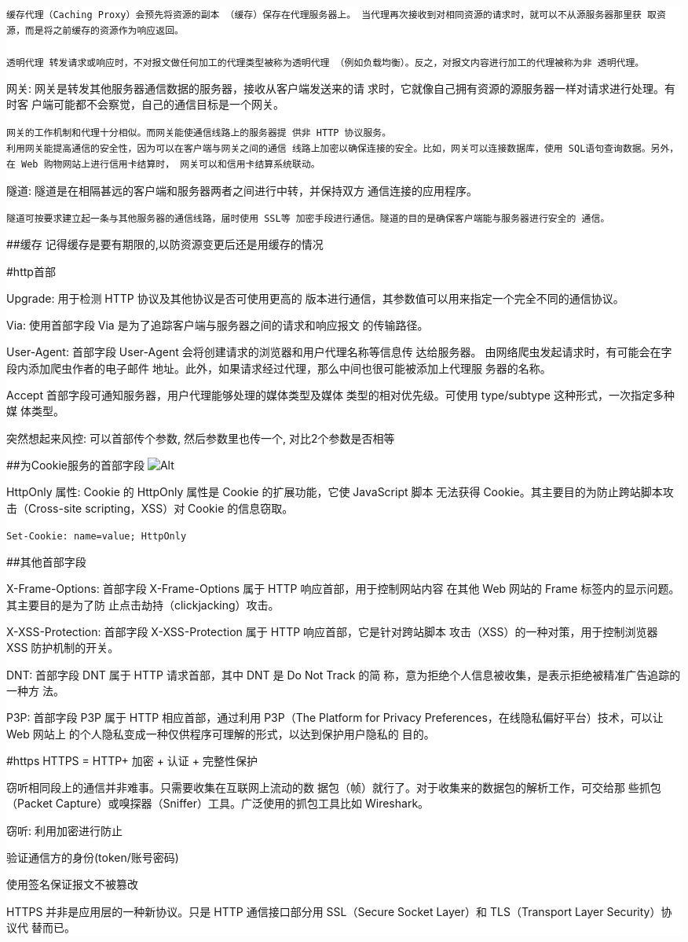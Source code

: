     缓存代理（Caching Proxy）会预先将资源的副本 （缓存）保存在代理服务器上。 当代理再次接收到对相同资源的请求时，就可以不从源服务器那里获 取资源，而是将之前缓存的资源作为响应返回。 

    透明代理 转发请求或响应时，不对报文做任何加工的代理类型被称为透明代理 （例如负载均衡）。反之，对报文内容进行加工的代理被称为非 透明代理。

网关: 网关是转发其他服务器通信数据的服务器，接收从客户端发送来的请 求时，它就像自己拥有资源的源服务器一样对请求进行处理。有时客 户端可能都不会察觉，自己的通信目标是一个网关。 

    网关的工作机制和代理十分相似。而网关能使通信线路上的服务器提 供非 HTTP 协议服务。 
    利用网关能提高通信的安全性，因为可以在客户端与网关之间的通信 线路上加密以确保连接的安全。比如，网关可以连接数据库，使用 SQL语句查询数据。另外，在 Web 购物网站上进行信用卡结算时， 网关可以和信用卡结算系统联动。
隧道: 隧道是在相隔甚远的客户端和服务器两者之间进行中转，并保持双方 通信连接的应用程序。

    隧道可按要求建立起一条与其他服务器的通信线路，届时使用 SSL等 加密手段进行通信。隧道的目的是确保客户端能与服务器进行安全的 通信。

##缓存
记得缓存是要有期限的,以防资源变更后还是用缓存的情况

#http首部

Upgrade: 用于检测 HTTP 协议及其他协议是否可使用更高的 版本进行通信，其参数值可以用来指定一个完全不同的通信协议。

Via: 使用首部字段 Via 是为了追踪客户端与服务器之间的请求和响应报文 的传输路径。

User-Agent: 首部字段 User-Agent 会将创建请求的浏览器和用户代理名称等信息传 达给服务器。 由网络爬虫发起请求时，有可能会在字段内添加爬虫作者的电子邮件 地址。此外，如果请求经过代理，那么中间也很可能被添加上代理服 务器的名称。

Accept 首部字段可通知服务器，用户代理能够处理的媒体类型及媒体 类型的相对优先级。可使用 type/subtype 这种形式，一次指定多种媒 体类型。

突然想起来风控: 可以首部传个参数, 然后参数里也传一个, 对比2个参数是否相等

##为Cookie服务的首部字段
![Alt](img/381650535062_.pic.jpg)

HttpOnly 属性: Cookie 的 HttpOnly 属性是 Cookie 的扩展功能，它使 JavaScript 脚本 无法获得 Cookie。其主要目的为防止跨站脚本攻击（Cross-site scripting，XSS）对 Cookie 的信息窃取。
    
    Set-Cookie: name=value; HttpOnly

##其他首部字段

X-Frame-Options: 首部字段 X-Frame-Options 属于 HTTP 响应首部，用于控制网站内容 在其他 Web 网站的 Frame 标签内的显示问题。其主要目的是为了防 止点击劫持（clickjacking）攻击。

X-XSS-Protection: 首部字段 X-XSS-Protection 属于 HTTP 响应首部，它是针对跨站脚本 攻击（XSS）的一种对策，用于控制浏览器 XSS 防护机制的开关。

DNT: 首部字段 DNT 属于 HTTP 请求首部，其中 DNT 是 Do Not Track 的简 称，意为拒绝个人信息被收集，是表示拒绝被精准广告追踪的一种方 法。

P3P: 首部字段 P3P 属于 HTTP 相应首部，通过利用 P3P（The Platform for Privacy Preferences，在线隐私偏好平台）技术，可以让 Web 网站上 的个人隐私变成一种仅供程序可理解的形式，以达到保护用户隐私的 目的。

#https
HTTPS = HTTP+ 加密 + 认证 + 完整性保护 

窃听相同段上的通信并非难事。只需要收集在互联网上流动的数 据包（帧）就行了。对于收集来的数据包的解析工作，可交给那 些抓包（Packet Capture）或嗅探器（Sniffer）工具。广泛使用的抓包工具比如 Wireshark。

窃听: 利用加密进行防止

验证通信方的身份(token/账号密码)

使用签名保证报文不被篡改

HTTPS 并非是应用层的一种新协议。只是 HTTP 通信接口部分用 SSL（Secure Socket Layer）和 TLS（Transport Layer Security）协议代 替而已。
